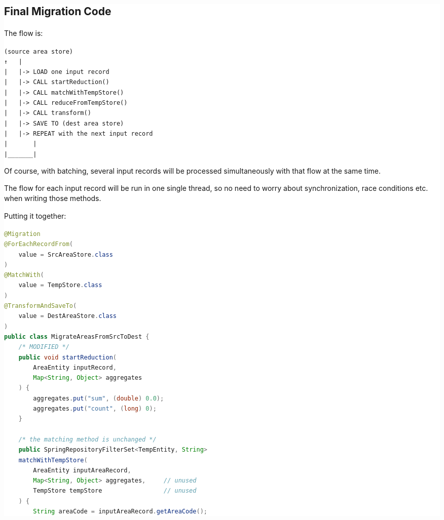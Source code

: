 ## Final Migration Code

The flow is:

    (source area store)
    ↑   |
    |   |-> LOAD one input record
    |   |-> CALL startReduction()
    |   |-> CALL matchWithTempStore()
    |   |-> CALL reduceFromTempStore()
    |   |-> CALL transform()
    |   |-> SAVE TO (dest area store)
    |   |-> REPEAT with the next input record
    |       |
    |_______|

Of course, with batching, several
input records will be processed
simultaneously with that flow
at the same time.

The flow for each input record
will be run in one single
thread, so no need to worry
about synchronization, race
conditions etc. when
writing those methods.

Putting it together:

```java
@Migration
@ForEachRecordFrom(
    value = SrcAreaStore.class
)
@MatchWith(
    value = TempStore.class
)
@TransformAndSaveTo(
    value = DestAreaStore.class
)
public class MigrateAreasFromSrcToDest {
    /* MODIFIED */
    public void startReduction(
        AreaEntity inputRecord,
        Map<String, Object> aggregates
    ) {
        aggregates.put("sum", (double) 0.0);
        aggregates.put("count", (long) 0);
    }

    /* the matching method is unchanged */
    public SpringRepositoryFilterSet<TempEntity, String>
    matchWithTempStore(
        AreaEntity inputAreaRecord,
        Map<String, Object> aggregates,     // unused
        TempStore tempStore                 // unused
    ) {
        String areaCode = inputAreaRecord.getAreaCode();
```